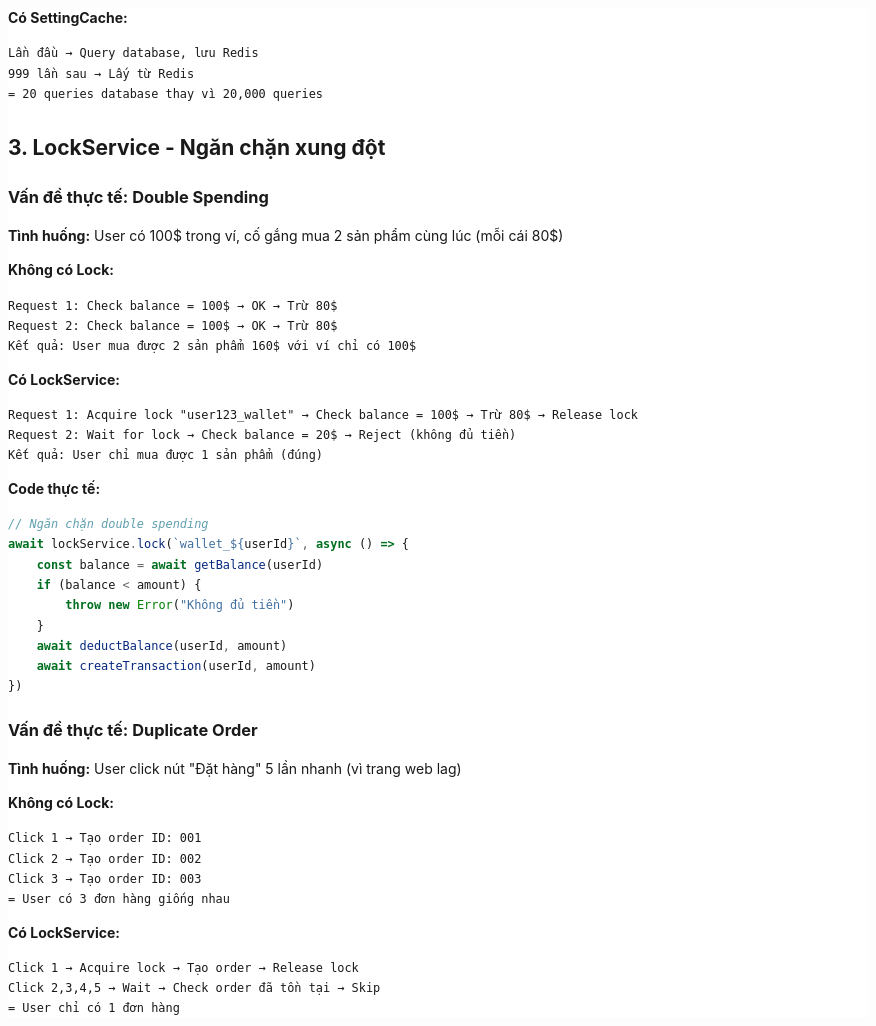 **Có SettingCache:**
```
Lần đầu → Query database, lưu Redis
999 lần sau → Lấy từ Redis
= 20 queries database thay vì 20,000 queries
```

## 3. LockService - Ngăn chặn xung đột

### Vấn đề thực tế: Double Spending

**Tình huống:** User có 100$ trong ví, cố gắng mua 2 sản phẩm cùng lúc (mỗi cái 80$)

**Không có Lock:**
```
Request 1: Check balance = 100$ → OK → Trừ 80$ 
Request 2: Check balance = 100$ → OK → Trừ 80$
Kết quả: User mua được 2 sản phẩm 160$ với ví chỉ có 100$
```

**Có LockService:**
```
Request 1: Acquire lock "user123_wallet" → Check balance = 100$ → Trừ 80$ → Release lock
Request 2: Wait for lock → Check balance = 20$ → Reject (không đủ tiền)
Kết quả: User chỉ mua được 1 sản phẩm (đúng)
```

**Code thực tế:**
```typescript
// Ngăn chặn double spending
await lockService.lock(`wallet_${userId}`, async () => {
    const balance = await getBalance(userId)
    if (balance < amount) {
        throw new Error("Không đủ tiền")
    }
    await deductBalance(userId, amount)
    await createTransaction(userId, amount)
})
```

### Vấn đề thực tế: Duplicate Order

**Tình huống:** User click nút "Đặt hàng" 5 lần nhanh (vì trang web lag)

**Không có Lock:**
```
Click 1 → Tạo order ID: 001
Click 2 → Tạo order ID: 002  
Click 3 → Tạo order ID: 003
= User có 3 đơn hàng giống nhau
```

**Có LockService:**
```
Click 1 → Acquire lock → Tạo order → Release lock
Click 2,3,4,5 → Wait → Check order đã tồn tại → Skip
= User chỉ có 1 đơn hàng
```
